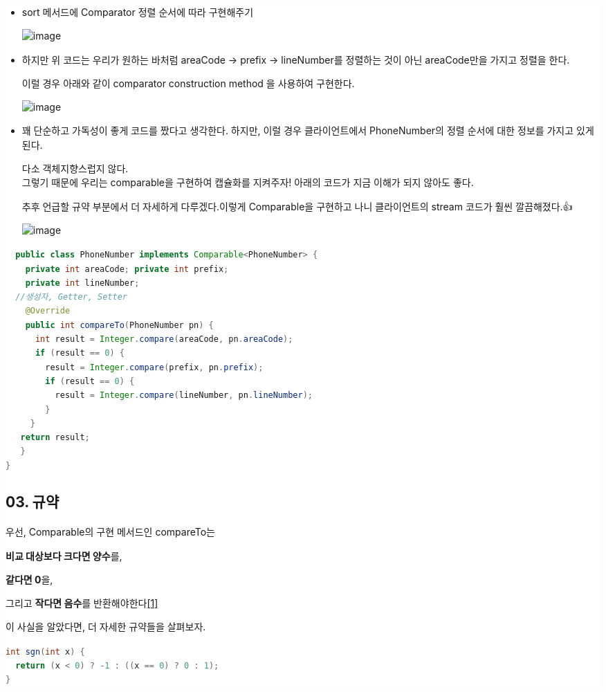 -   sort 메서드에 Comparator 정렬 순서에 따라 구현해주기  
    
    ![image](https://github.com/koust6u/2024-effective-java/assets/111568619/6b61a664-1b90-4761-adf5-fd49d102abaf)
    
-   하지만 위 코드는 우리가 원하는 바처럼 areaCode → prefix → lineNumber를 정렬하는 것이 아닌 areaCode만을 가지고 정렬을 한다.  
      
    이럴 경우 아래와 같이 comparator construction method 을 사용하여 구현한다.  
    
    ![image](https://github.com/koust6u/2024-effective-java/assets/111568619/c31dd69a-05a6-4556-8051-a2031819b613)
    
-   꽤 단순하고 가독성이 좋게 코드를 짰다고 생각한다. 하지만, 이럴 경우 클라이언트에서 PhoneNumber의 정렬 순서에 대한 정보를 가지고 있게 된다.  
      
    다소 객체지향스럽지 않다.  
    그렇기 때문에 우리는 comparable을 구현하여 캡슐화를 지켜주자! 아래의 코드가 지금 이해가 되지 않아도 좋다.  
      
    추후 언급할 규약 부분에서 더 자세하게 다루겠다.이렇게 Comparable을 구현하고 나니 클라이언트의 stream 코드가 훨씬 깔끔해졌다.👍  
    
    ![image](https://github.com/koust6u/2024-effective-java/assets/111568619/3b68b26a-1bb6-450f-ae1d-93bef65f74ab)
    
  
  ```java
    public class PhoneNumber implements Comparable<PhoneNumber> {
      private int areaCode; private int prefix;
      private int lineNumber;
    //생성자, Getter, Setter
      @Override
      public int compareTo(PhoneNumber pn) {
        int result = Integer.compare(areaCode, pn.areaCode);
        if (result == 0) {
          result = Integer.compare(prefix, pn.prefix);
          if (result == 0) {
            result = Integer.compare(lineNumber, pn.lineNumber);
          }
       }
     return result;
     }
  }
  ```


## 03\. 규약

우선, Comparable의 구현 메서드인 compareTo는  
  
**비교 대상보다 크다면 양수**를,  
  
**같다면 0**을,  
  
그리고 **작다면 음수**를 반환해야한다[\[1\]](https://docs.oracle.com/javase/8/docs/api/java/lang/Comparable.html)  
  
이 사실을 알았다면, 더 자세한 규약들을 살펴보자.

```java
int sgn(int x) {
  return (x < 0) ? -1 : ((x == 0) ? 0 : 1);
}
```
